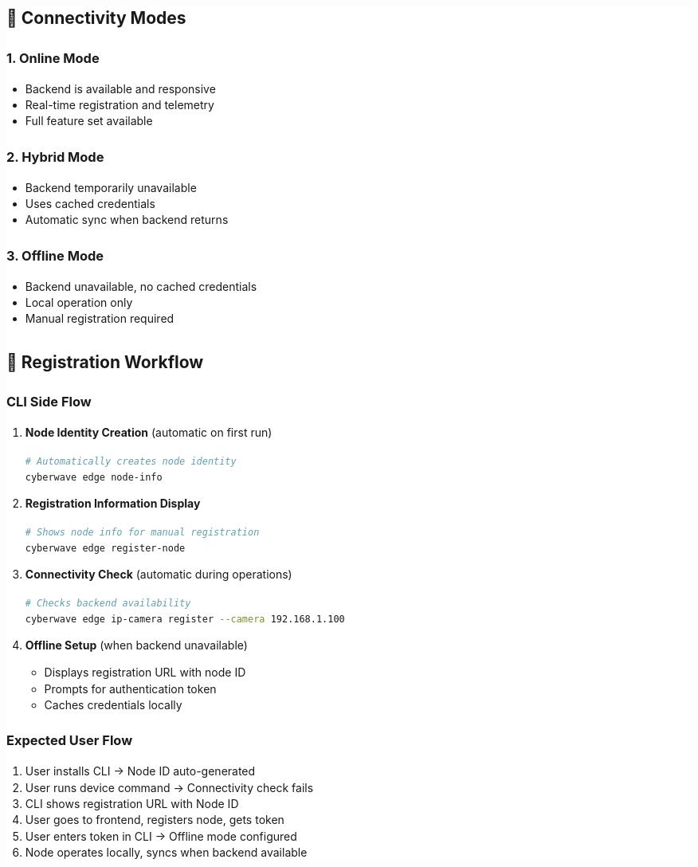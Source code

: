 ## 📡 Connectivity Modes

### 1. Online Mode
- Backend is available and responsive
- Real-time registration and telemetry
- Full feature set available

### 2. Hybrid Mode  
- Backend temporarily unavailable
- Uses cached credentials
- Automatic sync when backend returns

### 3. Offline Mode
- Backend unavailable, no cached credentials
- Local operation only
- Manual registration required

## 🔄 Registration Workflow

### CLI Side Flow

1. **Node Identity Creation** (automatic on first run)
   ```bash
   # Automatically creates node identity
   cyberwave edge node-info
   ```

2. **Registration Information Display**
   ```bash
   # Shows node info for manual registration
   cyberwave edge register-node
   ```

3. **Connectivity Check** (automatic during operations)
   ```bash
   # Checks backend availability
   cyberwave edge ip-camera register --camera 192.168.1.100
   ```

4. **Offline Setup** (when backend unavailable)
   - Displays registration URL with node ID
   - Prompts for authentication token
   - Caches credentials locally

### Expected User Flow

1. User installs CLI → Node ID auto-generated
2. User runs device command → Connectivity check fails
3. CLI shows registration URL with Node ID
4. User goes to frontend, registers node, gets token
5. User enters token in CLI → Offline mode configured
6. Node operates locally, syncs when backend available
